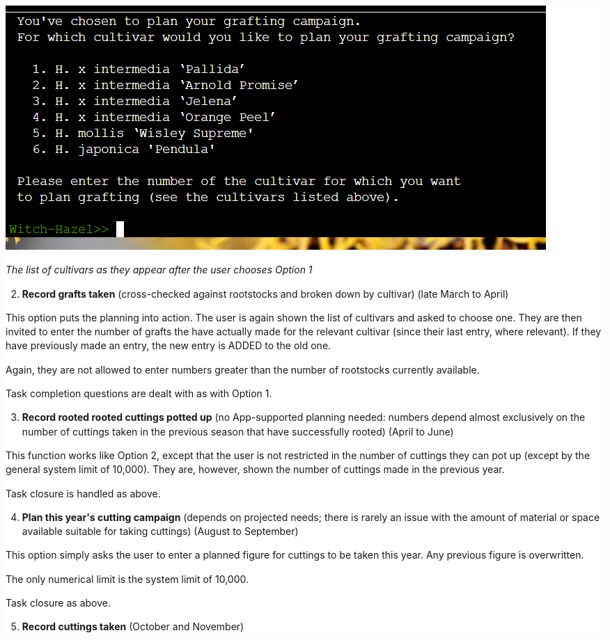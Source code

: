 ![The list of cultivars as they appear after the user chooses Option 1](assets/readme_assets/cultivar_list.png)

*The list of cultivars as they appear after the user chooses Option 1*

2. **Record grafts taken** (cross-checked against rootstocks and broken down by cultivar) (late March to April)

This option puts the planning into action. The user is again shown the list of cultivars and asked to choose one. They are then invited to enter the number of grafts the have actually made for the relevant cultivar (since their last entry, where relevant). If they have previously made an entry, the new entry is ADDED to the old one.

Again, they are not allowed to enter numbers greater than the number of rootstocks currently available.

Task completion questions are dealt with as with Option 1.


3. **Record rooted rooted cuttings potted up** (no App-supported planning needed: numbers depend almost exclusively on the number of cuttings taken in the previous season that have successfully rooted) (April to June)

This function works like Option 2, except that the user is not restricted in the number of cuttings they can pot up (except by the general system limit of 10,000). They are, however, shown the number of cuttings made in the previous year.

Task closure is handled as above.

4. **Plan this year's cutting campaign** (depends on projected needs; there is rarely an issue with the amount of material or space available suitable for taking cuttings) (August to September)

This option simply asks the user to enter a planned figure for cuttings to be taken this year. Any previous figure is overwritten.

The only numerical limit is the system limit of 10,000.

Task closure as above.


5. **Record cuttings taken** (October and November)
